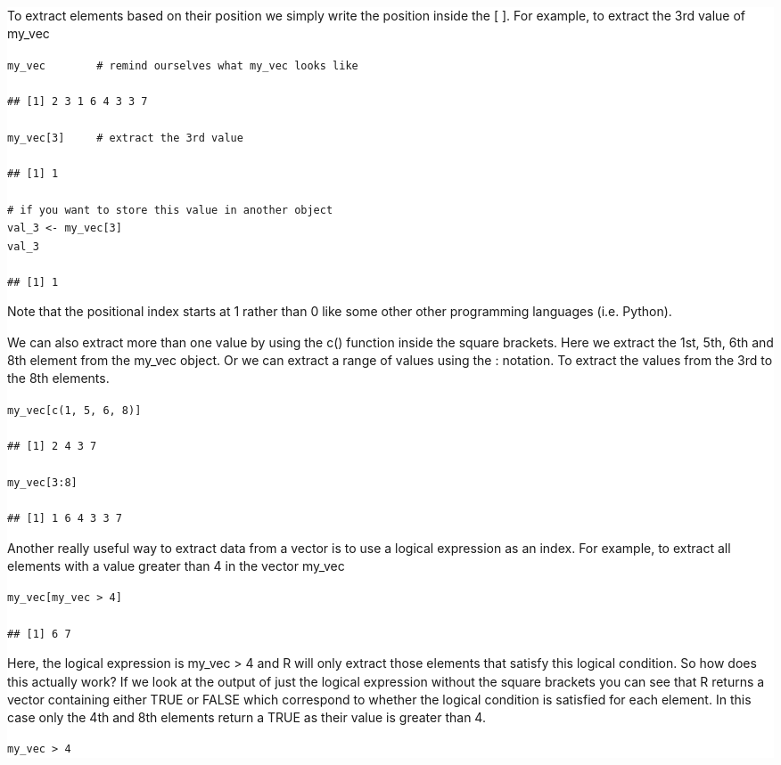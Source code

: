 To extract elements based on their position we simply write the position
inside the \[ \]. For example, to extract the 3rd value of my\_vec

    my_vec        # remind ourselves what my_vec looks like

    ## [1] 2 3 1 6 4 3 3 7

    my_vec[3]     # extract the 3rd value

    ## [1] 1

    # if you want to store this value in another object
    val_3 <- my_vec[3]
    val_3

    ## [1] 1

Note that the positional index starts at 1 rather than 0 like some other
other programming languages (i.e. Python).

We can also extract more than one value by using the c() function inside
the square brackets. Here we extract the 1st, 5th, 6th and 8th element
from the my\_vec object. Or we can extract a range of values using the :
notation. To extract the values from the 3rd to the 8th elements.

    my_vec[c(1, 5, 6, 8)]

    ## [1] 2 4 3 7

    my_vec[3:8]

    ## [1] 1 6 4 3 3 7

Another really useful way to extract data from a vector is to use a
logical expression as an index. For example, to extract all elements
with a value greater than 4 in the vector my\_vec

    my_vec[my_vec > 4]

    ## [1] 6 7

Here, the logical expression is my\_vec &gt; 4 and R will only extract
those elements that satisfy this logical condition. So how does this
actually work? If we look at the output of just the logical expression
without the square brackets you can see that R returns a vector
containing either TRUE or FALSE which correspond to whether the logical
condition is satisfied for each element. In this case only the 4th and
8th elements return a TRUE as their value is greater than 4.

    my_vec > 4

